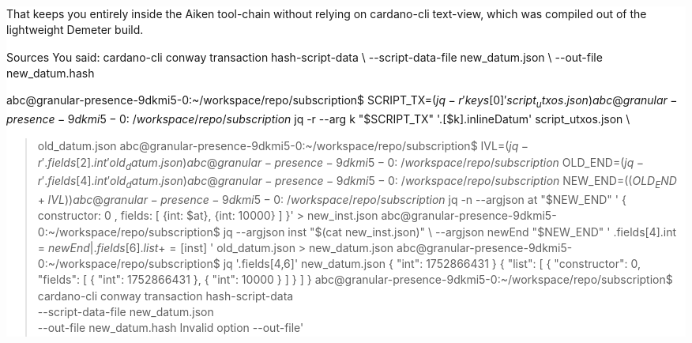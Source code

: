 That keeps you entirely inside the Aiken tool-chain without relying on cardano-cli text-view, which was compiled out of the lightweight Demeter build.









Sources
You said:
cardano-cli conway transaction hash-script-data \\ --script-data-file new\_datum.json \\ --out-file new\_datum.hash

abc@granular-presence-9dkmi5-0:~/workspace/repo/subscription$ SCRIPT_TX=$(jq -r 'keys[0]' script_utxos.json)
abc@granular-presence-9dkmi5-0:~/workspace/repo/subscription$ jq -r --arg k "$SCRIPT_TX" '.[$k].inlineDatum' script_utxos.json \
  > old_datum.json
abc@granular-presence-9dkmi5-0:~/workspace/repo/subscription$ IVL=$(jq -r '.fields[2].int'  old_datum.json) 
abc@granular-presence-9dkmi5-0:~/workspace/repo/subscription$ OLD_END=$(jq -r '.fields[4].int' old_datum.json)
abc@granular-presence-9dkmi5-0:~/workspace/repo/subscription$ NEW_END=$((OLD_END + IVL))
abc@granular-presence-9dkmi5-0:~/workspace/repo/subscription$ jq -n --argjson at "$NEW_END" '
  { constructor: 0
  , fields: [ {int: $at}, {int: 10000} ] 
  }' > new_inst.json
abc@granular-presence-9dkmi5-0:~/workspace/repo/subscription$ jq --argjson inst "$(cat new_inst.json)" \
   --argjson newEnd "$NEW_END" '
  .fields[4].int   = $newEnd         |
  .fields[6].list += [$inst]
' old_datum.json > new_datum.json
abc@granular-presence-9dkmi5-0:~/workspace/repo/subscription$ jq '.fields[4,6]' new_datum.json
{
  "int": 1752866431
}
{
  "list": [
    {
      "constructor": 0,
      "fields": [
        {
          "int": 1752866431
        },
        {
          "int": 10000
        }
      ]
    }
  ]
}
abc@granular-presence-9dkmi5-0:~/workspace/repo/subscription$ cardano-cli conway transaction hash-script-data \
  --script-data-file new_datum.json \
  --out-file new_datum.hash
Invalid option --out-file'
